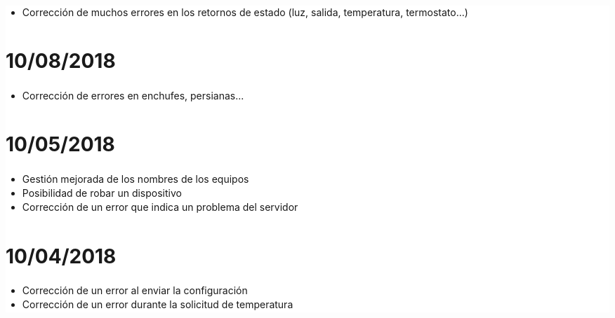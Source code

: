 - Corrección de muchos errores en los retornos de estado (luz, salida, temperatura, termostato...)

# 10/08/2018

- Corrección de errores en enchufes, persianas...

# 10/05/2018

- Gestión mejorada de los nombres de los equipos
- Posibilidad de robar un dispositivo
- Corrección de un error que indica un problema del servidor

# 10/04/2018

- Corrección de un error al enviar la configuración
- Corrección de un error durante la solicitud de temperatura
